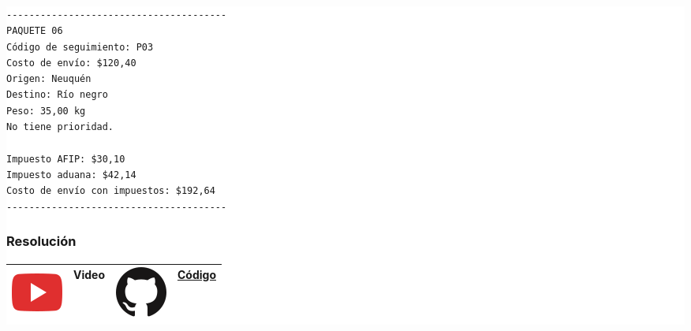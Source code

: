 ```
---------------------------------------
PAQUETE 06
Código de seguimiento: P03
Costo de envío: $120,40
Origen: Neuquén
Destino: Río negro
Peso: 35,00 kg
No tiene prioridad.

Impuesto AFIP: $30,10
Impuesto aduana: $42,14
Costo de envío con impuestos: $192,64
---------------------------------------
```

### Resolución
| ![img](/base/youtube.svg) | Video | ![img](/base/github.svg) | [Código](https://github.com/codeutnfra/programacion_2_laboratorio_2/tree/master/Ejercicios_Resueltos/Clase_13/I02_Control_de_aduana) |
| :-----------------------: | :---: | :----------------------: | :----------------------------------------------------------------------------------------------------------------------------------: |